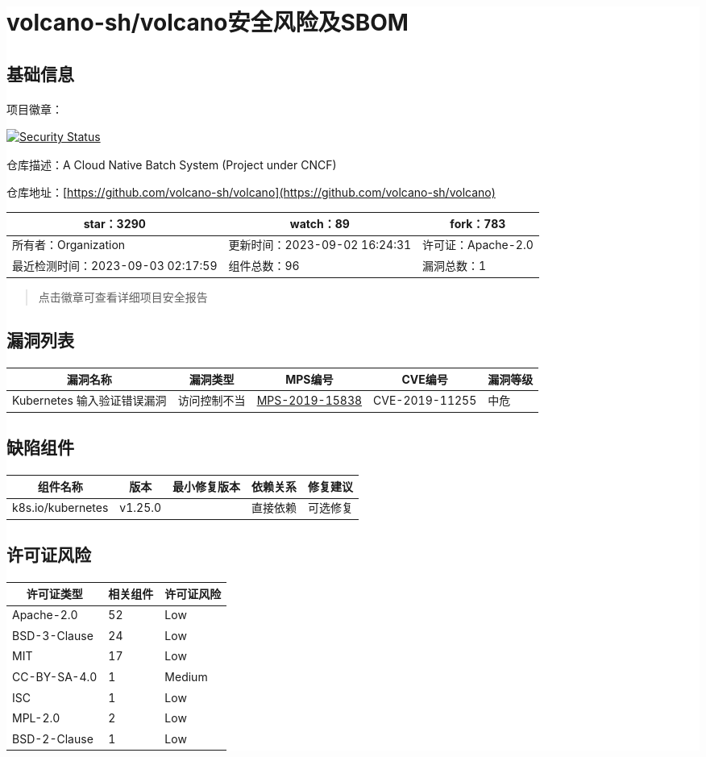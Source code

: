 # volcano-sh/volcano安全风险及SBOM

## 基础信息

项目徽章：

[![Security Status](https://www.murphysec.com/platform3/v31/badge/1698037222975782912.svg)](https://www.murphysec.com/console/report/1691513250268467200/1698037222975782912)

仓库描述：A Cloud Native Batch System (Project under CNCF)

仓库地址：[https://github.com/volcano-sh/volcano](https://github.com/volcano-sh/volcano)

| star：3290 | watch：89 | fork：783 |
| ----------- | -------------- | ------------ |
| 所有者：Organization | 更新时间：2023-09-02 16:24:31 | 许可证：Apache-2.0 |
| 最近检测时间：2023-09-03 02:17:59 | 组件总数：96 | 漏洞总数：1 |

> 点击徽章可查看详细项目安全报告



## 漏洞列表

| 漏洞名称 | 漏洞类型 | MPS编号 | CVE编号 | 漏洞等级 |
| ------- | ------ | ------- | ------ | ----- |
|Kubernetes 输入验证错误漏洞|访问控制不当|[MPS-2019-15838](https://www.oscs1024.com/hd/MPS-2019-15838)|CVE-2019-11255|中危|




## 缺陷组件

| 组件名称 | 版本 | 最小修复版本 | 依赖关系 | 修复建议 |
| -------- | ---- | ------------ | -------- | -------- |
|k8s.io/kubernetes|v1.25.0||直接依赖|可选修复|C:0|H:0|M:1|L:0|




## 许可证风险

| 许可证类型 | 相关组件 | 许可证风险 |
| ---------- | -------- | ---------- |
|Apache-2.0|52|Low|
|BSD-3-Clause|24|Low|
|MIT|17|Low|
|CC-BY-SA-4.0|1|Medium|
|ISC|1|Low|
|MPL-2.0|2|Low|
|BSD-2-Clause|1|Low|
